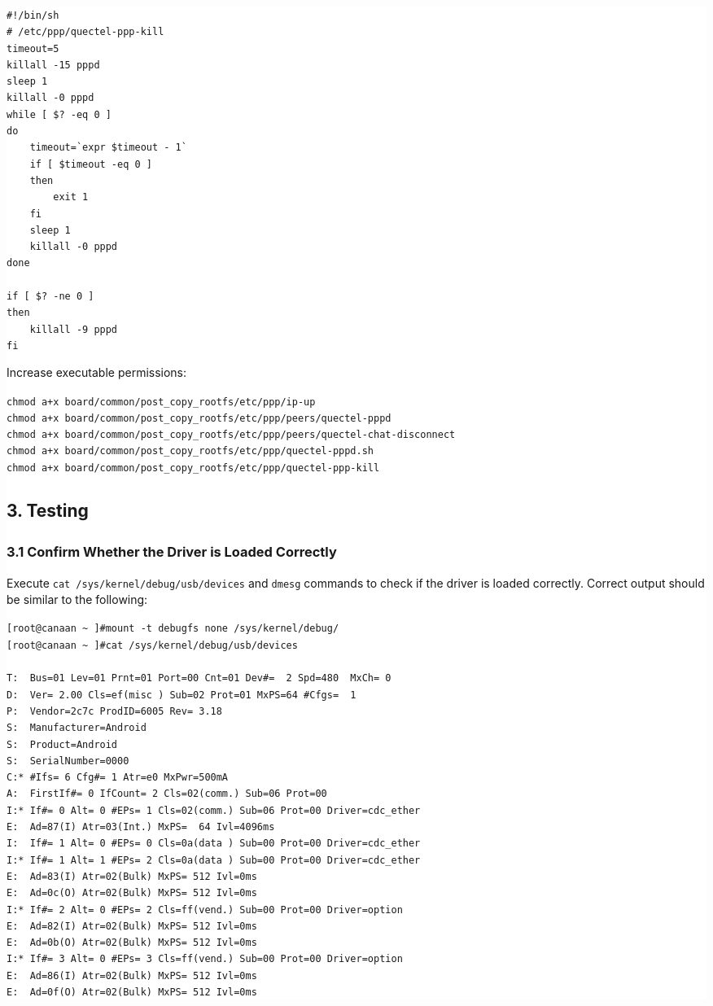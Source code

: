 ```shell
#!/bin/sh
# /etc/ppp/quectel-ppp-kill
timeout=5
killall -15 pppd
sleep 1
killall -0 pppd
while [ $? -eq 0 ]
do
    timeout=`expr $timeout - 1`
    if [ $timeout -eq 0 ]
    then
        exit 1
    fi
    sleep 1
    killall -0 pppd
done
    
if [ $? -ne 0 ]
then
    killall -9 pppd
fi    
```

Increase executable permissions:

```shell
chmod a+x board/common/post_copy_rootfs/etc/ppp/ip-up  
chmod a+x board/common/post_copy_rootfs/etc/ppp/peers/quectel-pppd 
chmod a+x board/common/post_copy_rootfs/etc/ppp/peers/quectel-chat-disconnect  
chmod a+x board/common/post_copy_rootfs/etc/ppp/quectel-pppd.sh  
chmod a+x board/common/post_copy_rootfs/etc/ppp/quectel-ppp-kill 
```

## 3. Testing

### 3.1 Confirm Whether the Driver is Loaded Correctly

Execute `cat /sys/kernel/debug/usb/devices` and `dmesg` commands to check if the driver is loaded correctly. Correct output should be similar to the following:

```shell
[root@canaan ~ ]#mount -t debugfs none /sys/kernel/debug/
[root@canaan ~ ]#cat /sys/kernel/debug/usb/devices 

T:  Bus=01 Lev=01 Prnt=01 Port=00 Cnt=01 Dev#=  2 Spd=480  MxCh= 0
D:  Ver= 2.00 Cls=ef(misc ) Sub=02 Prot=01 MxPS=64 #Cfgs=  1
P:  Vendor=2c7c ProdID=6005 Rev= 3.18
S:  Manufacturer=Android
S:  Product=Android
S:  SerialNumber=0000
C:* #Ifs= 6 Cfg#= 1 Atr=e0 MxPwr=500mA
A:  FirstIf#= 0 IfCount= 2 Cls=02(comm.) Sub=06 Prot=00
I:* If#= 0 Alt= 0 #EPs= 1 Cls=02(comm.) Sub=06 Prot=00 Driver=cdc_ether
E:  Ad=87(I) Atr=03(Int.) MxPS=  64 Ivl=4096ms
I:  If#= 1 Alt= 0 #EPs= 0 Cls=0a(data ) Sub=00 Prot=00 Driver=cdc_ether
I:* If#= 1 Alt= 1 #EPs= 2 Cls=0a(data ) Sub=00 Prot=00 Driver=cdc_ether
E:  Ad=83(I) Atr=02(Bulk) MxPS= 512 Ivl=0ms
E:  Ad=0c(O) Atr=02(Bulk) MxPS= 512 Ivl=0ms
I:* If#= 2 Alt= 0 #EPs= 2 Cls=ff(vend.) Sub=00 Prot=00 Driver=option
E:  Ad=82(I) Atr=02(Bulk) MxPS= 512 Ivl=0ms
E:  Ad=0b(O) Atr=02(Bulk) MxPS= 512 Ivl=0ms
I:* If#= 3 Alt= 0 #EPs= 3 Cls=ff(vend.) Sub=00 Prot=00 Driver=option
E:  Ad=86(I) Atr=02(Bulk) MxPS= 512 Ivl=0ms
E:  Ad=0f(O) Atr=02(Bulk) MxPS= 512 Ivl=0ms
```